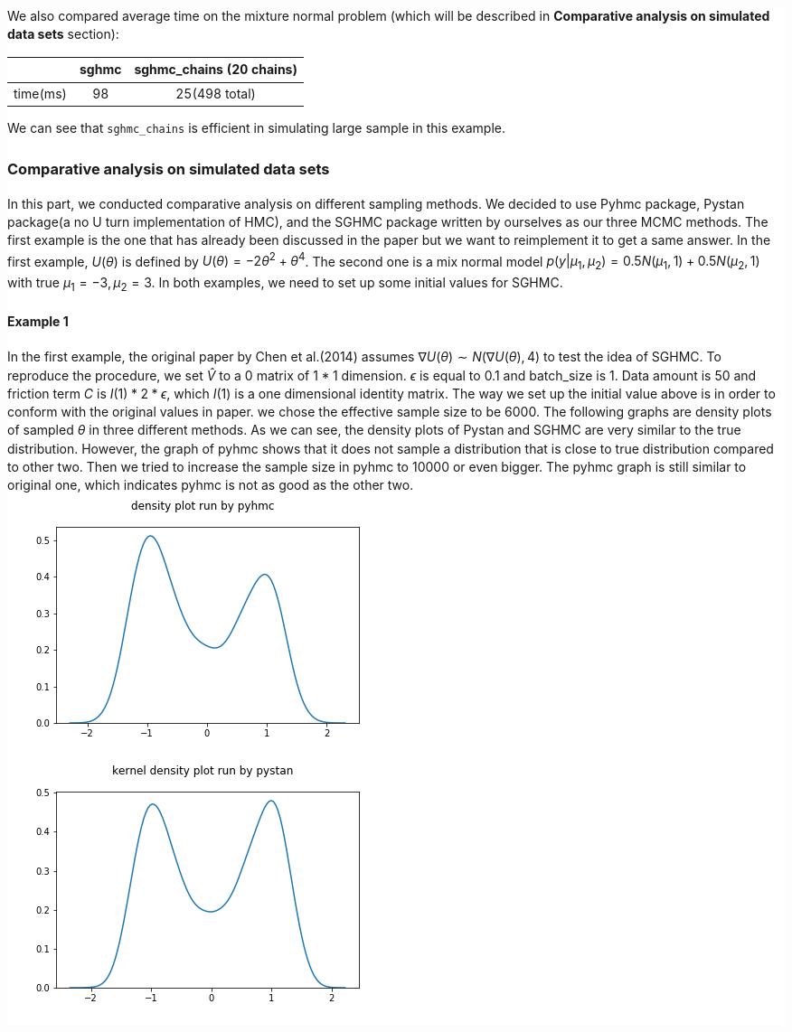 We also compared average time on the mixture normal problem (which will be described in <b>Comparative analysis on simulated data sets</b> section):

|          | sghmc | sghmc_chains (20 chains) |
|----------|:-----:|:------------------------:|
| time(ms) |   98  |       25(498 total)      |

We can see that `sghmc_chains` is efficient in simulating large sample in this example.

### Comparative analysis on simulated data sets

In this part, we conducted comparative analysis on different sampling methods. We decided to use Pyhmc package, Pystan package(a no U turn implementation of HMC), and the SGHMC package written by ourselves as our three MCMC methods. The first example is the one that has already been discussed in the paper but we want to reimplement it to get a same answer. In the first example, $U(\theta)$ is defined by $U(\theta)=-2\theta^2+\theta^4$. The second one is a mix normal model  $p(y|\mu_1,\mu_2)=0.5N(\mu_1,1)+0.5N(\mu_2,1)$ with true $\mu_1=-3,\mu_2=3$. In both examples, we need to set up some initial values for SGHMC.

#### Example 1

In the first example, the original paper by Chen et al.(2014) assumes $\nabla U(\theta)\sim N(\nabla U(\theta),4)$ to test the idea of SGHMC. To reproduce the procedure, we set $\hat{V}$ to a $0$ matrix of $1*1$ dimension. $\epsilon$ is equal to 0.1 and batch_size is 1. Data amount is 50 and friction term $C$ is $I(1)*2*\epsilon$, which $I(1)$ is a one dimensional identity matrix. The way we set up the initial value above is in order to conform with the original values in paper. we chose the effective sample size to be 6000. The following graphs are density plots of sampled $\theta$ in three different methods. As we can see, the density plots of Pystan and SGHMC are very similar to the true distribution. However, the graph of pyhmc shows that it does not sample a distribution that is close to true distribution compared to other two. Then we tried to increase the sample size in pyhmc to 10000 or even bigger. The pyhmc graph is still similar to original one, which indicates pyhmc is not as good as the other two. 
![pyhmc](../development/example1_pyhmc.png)
![pystan](../development/example1_pystan.png)